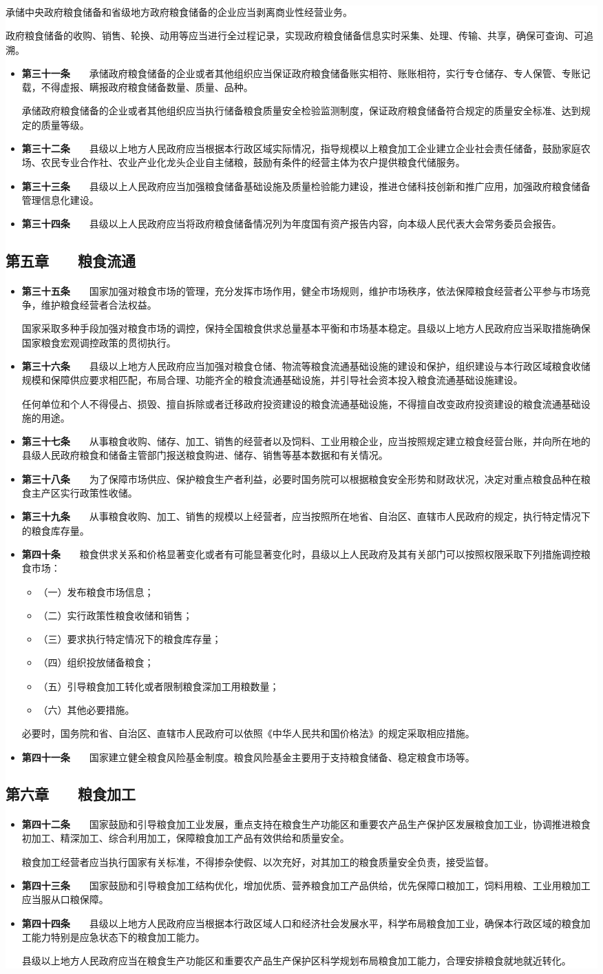   承储中央政府粮食储备和省级地方政府粮食储备的企业应当剥离商业性经营业务。

  政府粮食储备的收购、销售、轮换、动用等应当进行全过程记录，实现政府粮食储备信息实时采集、处理、传输、共享，确保可查询、可追溯。

- **第三十一条**　　承储政府粮食储备的企业或者其他组织应当保证政府粮食储备账实相符、账账相符，实行专仓储存、专人保管、专账记载，不得虚报、瞒报政府粮食储备数量、质量、品种。

  承储政府粮食储备的企业或者其他组织应当执行储备粮食质量安全检验监测制度，保证政府粮食储备符合规定的质量安全标准、达到规定的质量等级。

- **第三十二条**　　县级以上地方人民政府应当根据本行政区域实际情况，指导规模以上粮食加工企业建立企业社会责任储备，鼓励家庭农场、农民专业合作社、农业产业化龙头企业自主储粮，鼓励有条件的经营主体为农户提供粮食代储服务。

- **第三十三条**　　县级以上人民政府应当加强粮食储备基础设施及质量检验能力建设，推进仓储科技创新和推广应用，加强政府粮食储备管理信息化建设。

- **第三十四条**　　县级以上人民政府应当将政府粮食储备情况列为年度国有资产报告内容，向本级人民代表大会常务委员会报告。

## 第五章　　粮食流通

- **第三十五条**　　国家加强对粮食市场的管理，充分发挥市场作用，健全市场规则，维护市场秩序，依法保障粮食经营者公平参与市场竞争，维护粮食经营者合法权益。

  国家采取多种手段加强对粮食市场的调控，保持全国粮食供求总量基本平衡和市场基本稳定。县级以上地方人民政府应当采取措施确保国家粮食宏观调控政策的贯彻执行。

- **第三十六条**　　县级以上地方人民政府应当加强对粮食仓储、物流等粮食流通基础设施的建设和保护，组织建设与本行政区域粮食收储规模和保障供应要求相匹配，布局合理、功能齐全的粮食流通基础设施，并引导社会资本投入粮食流通基础设施建设。

  任何单位和个人不得侵占、损毁、擅自拆除或者迁移政府投资建设的粮食流通基础设施，不得擅自改变政府投资建设的粮食流通基础设施的用途。

- **第三十七条**　　从事粮食收购、储存、加工、销售的经营者以及饲料、工业用粮企业，应当按照规定建立粮食经营台账，并向所在地的县级人民政府粮食和储备主管部门报送粮食购进、储存、销售等基本数据和有关情况。

- **第三十八条**　　为了保障市场供应、保护粮食生产者利益，必要时国务院可以根据粮食安全形势和财政状况，决定对重点粮食品种在粮食主产区实行政策性收储。

- **第三十九条**　　从事粮食收购、加工、销售的规模以上经营者，应当按照所在地省、自治区、直辖市人民政府的规定，执行特定情况下的粮食库存量。

- **第四十条**　　粮食供求关系和价格显著变化或者有可能显著变化时，县级以上人民政府及其有关部门可以按照权限采取下列措施调控粮食市场：

  - （一）发布粮食市场信息；

  - （二）实行政策性粮食收储和销售；

  - （三）要求执行特定情况下的粮食库存量；

  - （四）组织投放储备粮食；

  - （五）引导粮食加工转化或者限制粮食深加工用粮数量；

  - （六）其他必要措施。

  必要时，国务院和省、自治区、直辖市人民政府可以依照《中华人民共和国价格法》的规定采取相应措施。

- **第四十一条**　　国家建立健全粮食风险基金制度。粮食风险基金主要用于支持粮食储备、稳定粮食市场等。

## 第六章　　粮食加工

- **第四十二条**　　国家鼓励和引导粮食加工业发展，重点支持在粮食生产功能区和重要农产品生产保护区发展粮食加工业，协调推进粮食初加工、精深加工、综合利用加工，保障粮食加工产品有效供给和质量安全。

  粮食加工经营者应当执行国家有关标准，不得掺杂使假、以次充好，对其加工的粮食质量安全负责，接受监督。

- **第四十三条**　　国家鼓励和引导粮食加工结构优化，增加优质、营养粮食加工产品供给，优先保障口粮加工，饲料用粮、工业用粮加工应当服从口粮保障。

- **第四十四条**　　县级以上地方人民政府应当根据本行政区域人口和经济社会发展水平，科学布局粮食加工业，确保本行政区域的粮食加工能力特别是应急状态下的粮食加工能力。

  县级以上地方人民政府应当在粮食生产功能区和重要农产品生产保护区科学规划布局粮食加工能力，合理安排粮食就地就近转化。

